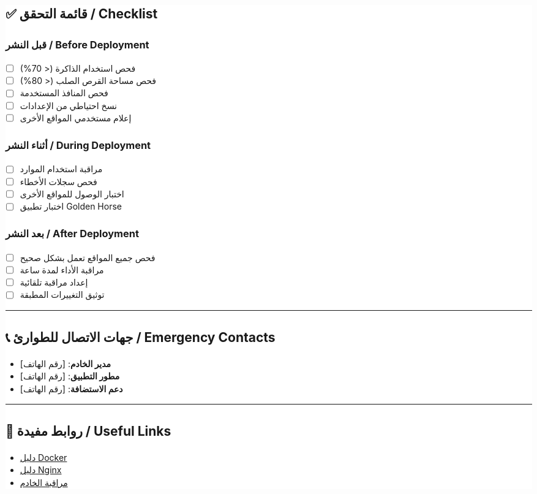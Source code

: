 
## ✅ قائمة التحقق / Checklist

### قبل النشر / Before Deployment
- [ ] فحص استخدام الذاكرة (< 70%)
- [ ] فحص مساحة القرص الصلب (< 80%)
- [ ] فحص المنافذ المستخدمة
- [ ] نسخ احتياطي من الإعدادات
- [ ] إعلام مستخدمي المواقع الأخرى

### أثناء النشر / During Deployment
- [ ] مراقبة استخدام الموارد
- [ ] فحص سجلات الأخطاء
- [ ] اختبار الوصول للمواقع الأخرى
- [ ] اختبار تطبيق Golden Horse

### بعد النشر / After Deployment
- [ ] فحص جميع المواقع تعمل بشكل صحيح
- [ ] مراقبة الأداء لمدة ساعة
- [ ] إعداد مراقبة تلقائية
- [ ] توثيق التغييرات المطبقة

---

## 📞 جهات الاتصال للطوارئ / Emergency Contacts

- **مدير الخادم**: [رقم الهاتف]
- **مطور التطبيق**: [رقم الهاتف]
- **دعم الاستضافة**: [رقم الهاتف]

---

## 🔗 روابط مفيدة / Useful Links

- [دليل Docker](https://docs.docker.com/)
- [دليل Nginx](https://nginx.org/en/docs/)
- [مراقبة الخادم](https://www.digitalocean.com/community/tutorials/how-to-monitor-server-health-with-checkmk-on-ubuntu-18-04)